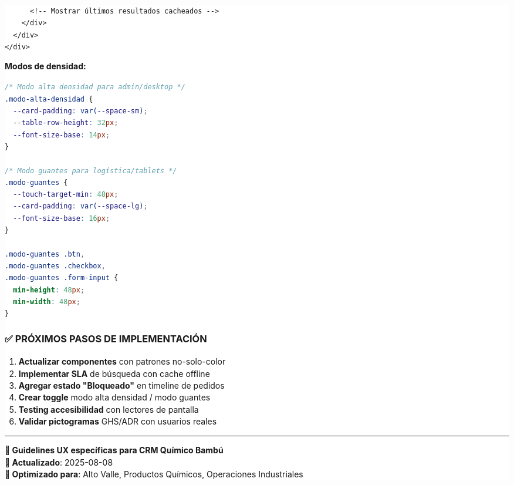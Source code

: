 ```vue
      <!-- Mostrar últimos resultados cacheados -->
    </div>
  </div>
</div>
```

**Modos de densidad:**
```css
/* Modo alta densidad para admin/desktop */
.modo-alta-densidad {
  --card-padding: var(--space-sm);
  --table-row-height: 32px;
  --font-size-base: 14px;
}

/* Modo guantes para logística/tablets */
.modo-guantes {
  --touch-target-min: 48px;
  --card-padding: var(--space-lg);
  --font-size-base: 16px;
}

.modo-guantes .btn,
.modo-guantes .checkbox,
.modo-guantes .form-input {
  min-height: 48px;
  min-width: 48px;
}
```

### ✅ **PRÓXIMOS PASOS DE IMPLEMENTACIÓN**

1. **Actualizar componentes** con patrones no-solo-color
2. **Implementar SLA** de búsqueda con cache offline
3. **Agregar estado "Bloqueado"** en timeline de pedidos
4. **Crear toggle** modo alta densidad / modo guantes
5. **Testing accesibilidad** con lectores de pantalla
6. **Validar pictogramas** GHS/ADR con usuarios reales

---

**🧪 Guidelines UX específicas para CRM Químico Bambú**  
**📅 Actualizado**: 2025-08-08  
**🎯 Optimizado para**: Alto Valle, Productos Químicos, Operaciones Industriales
